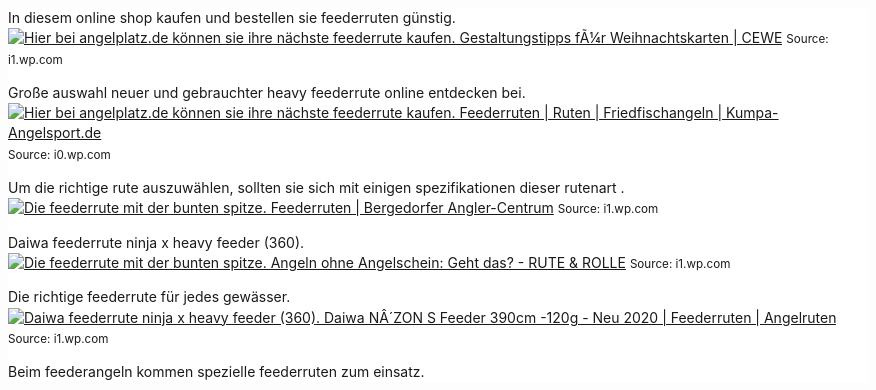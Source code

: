 In diesem online shop kaufen und bestellen sie feederruten günstig.
[![Hier bei angelplatz.de können sie ihre nächste feederrute kaufen. Gestaltungstipps fÃ¼r Weihnachtskarten | CEWE](https://i0.wp.com/tse4.mm.bing.net/th?id=OIP.0nJik6BM3Woi0kOXukGFyAHaEr&amp;pid=15.1 "Gestaltungstipps fÃ¼r Weihnachtskarten | CEWE")](https://i1.wp.com/www.cewe-fotoservice.at/cdn/qm/8x/Qm8xM2VOZUtqc1dnRjhFTGJUUVJ6VDJaeW90SVZHTndWK2NSRHJ3WFExZz0/cops5-kreativtipps-xmas-cards-02-03-mic.jpg)
<small>Source: i1.wp.com</small>

Große auswahl neuer und gebrauchter heavy feederrute online entdecken bei.
[![Hier bei angelplatz.de können sie ihre nächste feederrute kaufen. Feederruten | Ruten | Friedfischangeln | Kumpa-Angelsport.de](https://i0.wp.com/tse1.mm.bing.net/th?id=OIP.7uKG1b-wzHMsxvucTSYccQAAAA&amp;pid=15.1 "Feederruten | Ruten | Friedfischangeln | Kumpa-Angelsport.de")](https://i0.wp.com/www.kumpa-angelsport.de/media/image/04/b0/3c/ms-range-direct-feeder-sae5543330_200x200@2x.jpg)
<small>Source: i0.wp.com</small>

Um die richtige rute auszuwählen, sollten sie sich mit einigen spezifikationen dieser rutenart .
[![Die feederrute mit der bunten spitze. Feederruten | Bergedorfer Angler-Centrum](https://i0.wp.com/tse3.mm.bing.net/th?id=OIP.16zOvZd22OAoE8Vo_gVRMgHaDI&amp;pid=15.1 "Feederruten | Bergedorfer Angler-Centrum")](https://i1.wp.com/www.bac-shop.de/images/thumbnail/kategorien/large/feederruten1.jpg)
<small>Source: i1.wp.com</small>

Daiwa feederrute ninja x heavy feeder (360).
[![Die feederrute mit der bunten spitze. Angeln ohne Angelschein: Geht das? - RUTE &amp; ROLLE](https://i1.wp.com/tse3.mm.bing.net/th?id=OIP.4HuJz1zTLLVkW4AcdUMVQgHaE6&amp;pid=15.1 "Angeln ohne Angelschein: Geht das? - RUTE &amp; ROLLE")](https://i1.wp.com/ruteundrolle.de/wp-content/uploads/2021/01/Bild2-1024x680.jpg)
<small>Source: i1.wp.com</small>

Die richtige feederrute für jedes gewässer.
[![Daiwa feederrute ninja x heavy feeder (360). Daiwa NÂ´ZON S Feeder 390cm -120g - Neu 2020 | Feederruten | Angelruten](https://i1.wp.com/tse1.mm.bing.net/th?id=OIP.Cv0l55kv-6V331pGaSJiygHaHa&amp;pid=15.1 "Daiwa NÂ´ZON S Feeder 390cm -120g - Neu 2020 | Feederruten | Angelruten")](https://i1.wp.com/www.nordfishing77.at/media/image/a6/28/8a/rutenbildZmM1wj9eMBro4.jpg)
<small>Source: i1.wp.com</small>

Beim feederangeln kommen spezielle feederruten zum einsatz.
